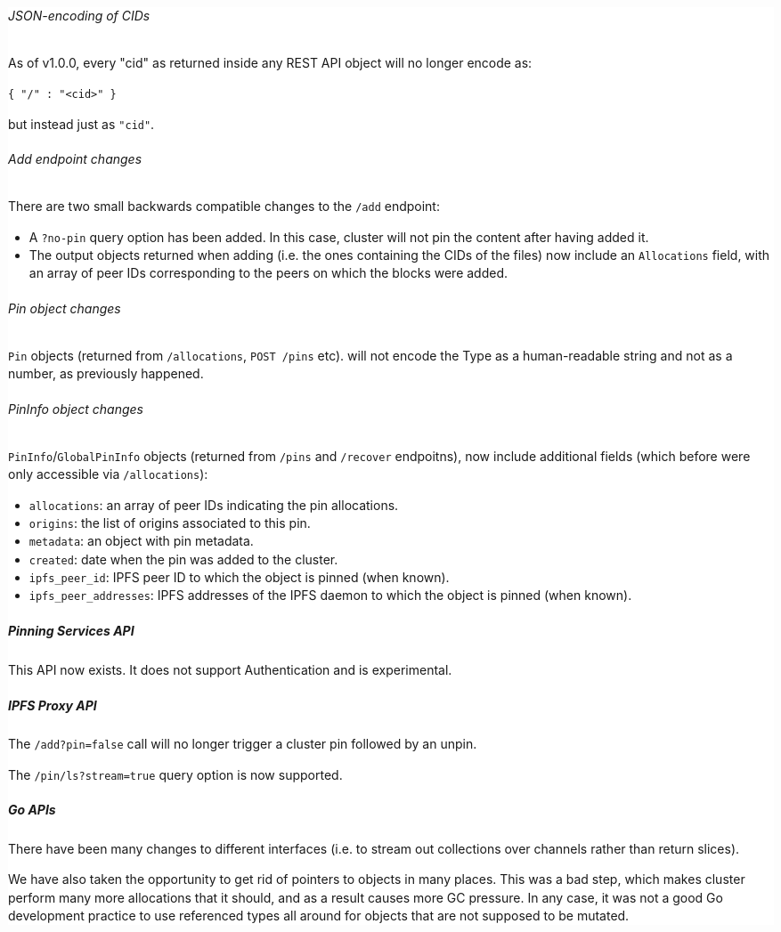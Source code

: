 ###### JSON-encoding of CIDs

As of v1.0.0, every "cid" as returned inside any REST API object will no
longer encode as:

```
{ "/" : "<cid>" }
```

but instead just as `"cid"`.

###### Add endpoint changes

There are two small backwards compatible changes to the `/add` endpoint:

* A `?no-pin` query option has been added. In this case, cluster will not pin
the content after having added it.
* The output objects returned when adding (i.e. the ones containing the CIDs
  of the files) now include an `Allocations` field, with an array of peer IDs
  corresponding to the peers on which the blocks were added.

###### Pin object changes

`Pin` objects (returned from `/allocations`, `POST /pins` etc). will not
encode the Type as a human-readable string and not as a number, as previously
happened.

###### PinInfo object changes

`PinInfo`/`GlobalPinInfo` objects (returned from `/pins` and `/recover` endpoitns), now
include additional fields (which before were only accessible via `/allocations`):

- `allocations`: an array of peer IDs indicating the pin allocations.
- `origins`: the list of origins associated to this pin.
- `metadata`: an object with pin metadata.
- `created`: date when the pin was added to the cluster.
- `ipfs_peer_id`: IPFS peer ID to which the object is pinned (when known).
- `ipfs_peer_addresses`: IPFS addresses of the IPFS daemon to which the object is pinned (when known).

##### Pinning Services API

This API now exists. It does not support Authentication and is experimental.

##### IPFS Proxy API

The `/add?pin=false` call will no longer trigger a cluster pin followed by an unpin.

The `/pin/ls?stream=true` query option is now supported.

##### Go APIs

There have been many changes to different interfaces (i.e. to stream out
collections over channels rather than return slices).

We have also taken the opportunity to get rid of pointers to objects in many
places. This was a bad step, which makes cluster perform many more allocations
that it should, and as a result causes more GC pressure. In any case, it was
not a good Go development practice to use referenced types all around for
objects that are not supposed to be mutated.
